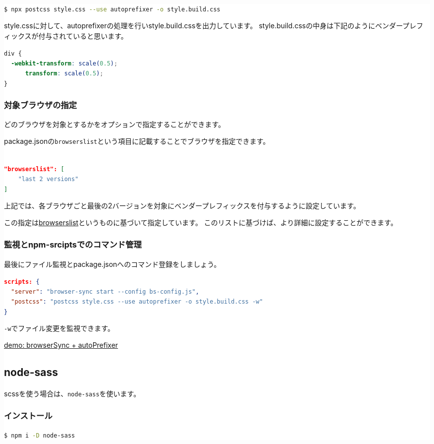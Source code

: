```bash
$ npx postcss style.css --use autoprefixer -o style.build.css
```

style.cssに対して、autoprefixerの処理を行いstyle.build.cssを出力しています。
style.build.cssの中身は下記のようにベンダープレフィックスが付与されていると思います。

```style.build.css
div {
  -webkit-transform: scale(0.5);
      transform: scale(0.5);
}
```

### 対象ブラウザの指定

どのブラウザを対象とするかをオプションで指定することができます。

package.jsonの`browserslist`という項目に記載することでブラウザを指定できます。

```package.json

"browserslist": [
	"last 2 versions"
]
```

上記では、各ブラウザごと最後の2バージョンを対象にベンダープレフィックスを付与するように設定しています。

この指定は[browserslist](https://github.com/ai/browserslist)というものに基づいて指定しています。
このリストに基づけば、より詳細に設定することができます。

### 監視とnpm-srciptsでのコマンド管理

最後にファイル監視とpackage.jsonへのコマンド登録をしましょう。

```package.json
scripts: {
  "server": "browser-sync start --config bs-config.js",
  "postcss": "postcss style.css --use autoprefixer -o style.build.css -w"
}
```

`-w`でファイル変更を監視できます。

[demo: browserSync + autoPrefixer](https://github.com/zap-mueda/frontend-env/tree/master/browserSync-autoPrefixer)

## node-sass

scssを使う場合は、`node-sass`を使います。

### インストール

```bash
$ npm i -D node-sass
```

